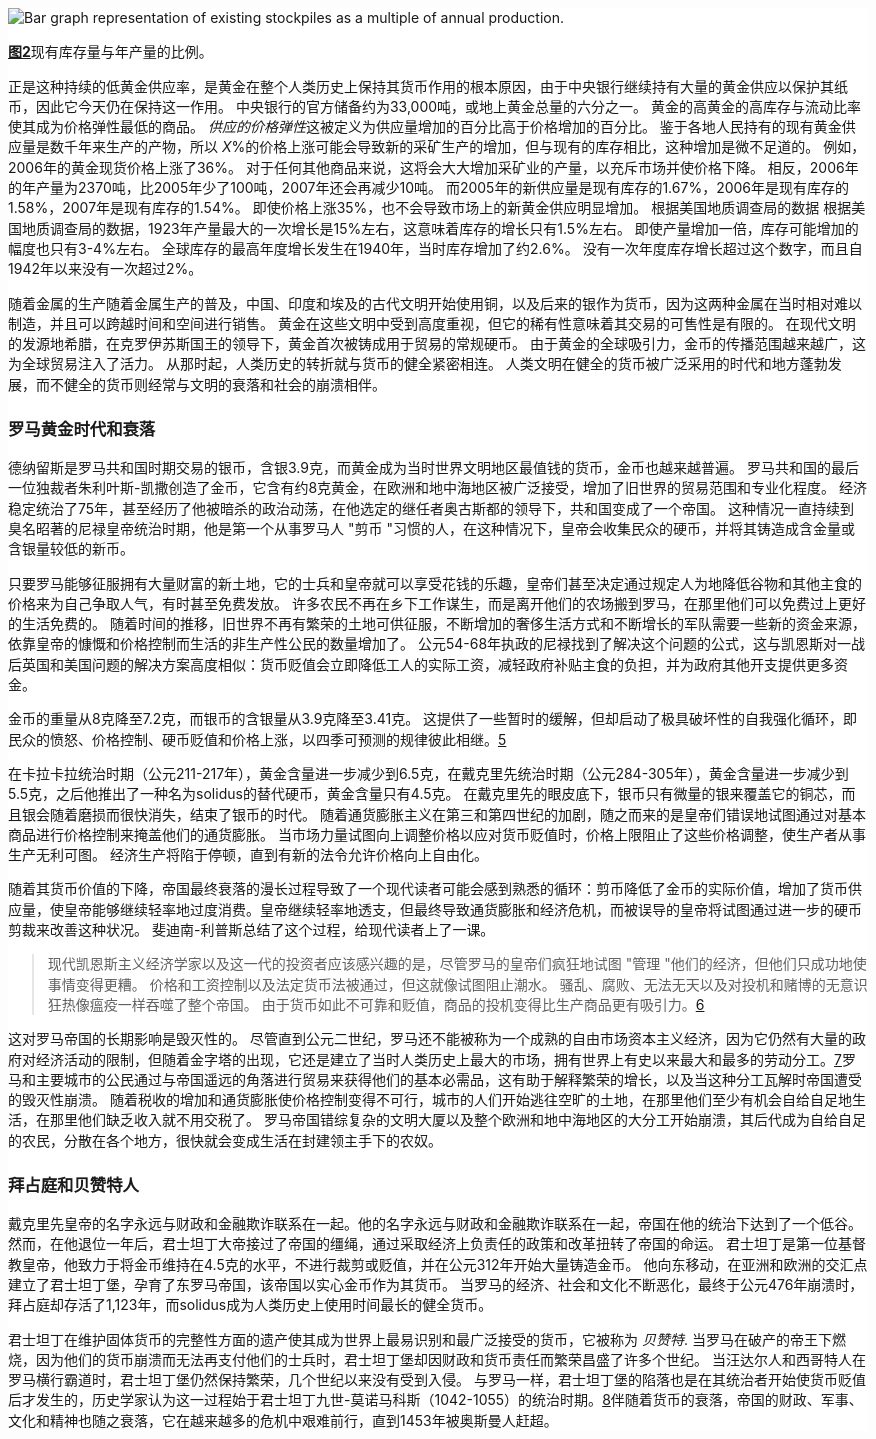 ![Bar graph representation of existing stockpiles as a multiple of annual production.](http://cdn.plmxs.top/000001.jpg)

[**图2**](#calibre_link-693)现有库存量与年产量的比例。

正是这种持续的低黄金供应率，是黄金在整个人类历史上保持其货币作用的根本原因，由于中央银行继续持有大量的黄金供应以保护其纸币，因此它今天仍在保持这一作用。 中央银行的官方储备约为33,000吨，或地上黄金总量的六分之一。 黄金的高黄金的高库存与流动比率使其成为价格弹性最低的商品。 *供应的价格弹性*这被定义为供应量增加的百分比高于价格增加的百分比。 鉴于各地人民持有的现有黄金供应量是数千年来生产的产物，所以 *X*%的价格上涨可能会导致新的采矿生产的增加，但与现有的库存相比，这种增加是微不足道的。 例如，2006年的黄金现货价格上涨了36%。 对于任何其他商品来说，这将会大大增加采矿业的产量，以充斥市场并使价格下降。 相反，2006年的年产量为2370吨，比2005年少了100吨，2007年还会再减少10吨。 而2005年的新供应量是现有库存的1.67%，2006年是现有库存的1.58%，2007年是现有库存的1.54%。 即使价格上涨35%，也不会导致市场上的新黄金供应明显增加。 根据美国地质调查局的数据 根据美国地质调查局的数据，1923年产量最大的一次增长是15%左右，这意味着库存的增长只有1.5%左右。 即使产量增加一倍，库存可能增加的幅度也只有3-4%左右。 全球库存的最高年度增长发生在1940年，当时库存增加了约2.6%。 没有一次年度库存增长超过这个数字，而且自1942年以来没有一次超过2%。

随着金属的生产随着金属生产的普及，中国、印度和埃及的古代文明开始使用铜，以及后来的银作为货币，因为这两种金属在当时相对难以制造，并且可以跨越时间和空间进行销售。 黄金在这些文明中受到高度重视，但它的稀有性意味着其交易的可售性是有限的。 在现代文明的发源地希腊，在克罗伊苏斯国王的领导下，黄金首次被铸成用于贸易的常规硬币。 由于黄金的全球吸引力，金币的传播范围越来越广，这为全球贸易注入了活力。 从那时起，人类历史的转折就与货币的健全紧密相连。 人类文明在健全的货币被广泛采用的时代和地方蓬勃发展，而不健全的货币则经常与文明的衰落和社会的崩溃相伴。



### 罗马黄金时代和衰落

德纳留斯是罗马共和国时期交易的银币，含银3.9克，而黄金成为当时世界文明地区最值钱的货币，金币也越来越普遍。 罗马共和国的最后一位独裁者朱利叶斯-凯撒创造了金币，它含有约8克黄金，在欧洲和地中海地区被广泛接受，增加了旧世界的贸易范围和专业化程度。 经济稳定统治了75年，甚至经历了他被暗杀的政治动荡，在他选定的继任者奥古斯都的领导下，共和国变成了一个帝国。 这种情况一直持续到臭名昭著的尼禄皇帝统治时期，他是第一个从事罗马人 "剪币 "习惯的人，在这种情况下，皇帝会收集民众的硬币，并将其铸造成含金量或含银量较低的新币。

只要罗马能够征服拥有大量财富的新土地，它的士兵和皇帝就可以享受花钱的乐趣，皇帝们甚至决定通过规定人为地降低谷物和其他主食的价格来为自己争取人气，有时甚至免费发放。 许多农民不再在乡下工作谋生，而是离开他们的农场搬到罗马，在那里他们可以免费过上更好的生活免费的。 随着时间的推移，旧世界不再有繁荣的土地可供征服，不断增加的奢侈生活方式和不断增长的军队需要一些新的资金来源，依靠皇帝的慷慨和价格控制而生活的非生产性公民的数量增加了。 公元54-68年执政的尼禄找到了解决这个问题的公式，这与凯恩斯对一战后英国和美国问题的解决方案高度相似：货币贬值会立即降低工人的实际工资，减轻政府补贴主食的负担，并为政府其他开支提供更多资金。

金币的重量从8克降至7.2克，而银币的含银量从3.9克降至3.41克。 这提供了一些暂时的缓解，但却启动了极具破坏性的自我强化循环，即民众的愤怒、价格控制、硬币贬值和价格上涨，以四季可预测的规律彼此相继。[5](#calibre_link-694)

在卡拉卡拉统治时期（公元211-217年），黄金含量进一步减少到6.5克，在戴克里先统治时期（公元284-305年），黄金含量进一步减少到5.5克，之后他推出了一种名为solidus的替代硬币，黄金含量只有4.5克。 在戴克里先的眼皮底下，银币只有微量的银来覆盖它的铜芯，而且银会随着磨损而很快消失，结束了银币的时代。 随着通货膨胀主义在第三和第四世纪的加剧，随之而来的是皇帝们错误地试图通过对基本商品进行价格控制来掩盖他们的通货膨胀。 当市场力量试图向上调整价格以应对货币贬值时，价格上限阻止了这些价格调整，使生产者从事生产无利可图。 经济生产将陷于停顿，直到有新的法令允许价格向上自由化。

随着其货币价值的下降，帝国最终衰落的漫长过程导致了一个现代读者可能会感到熟悉的循环：剪币降低了金币的实际价值，增加了货币供应量，使皇帝能够继续轻率地过度消费。皇帝继续轻率地透支，但最终导致通货膨胀和经济危机，而被误导的皇帝将试图通过进一步的硬币剪裁来改善这种状况。 斐迪南-利普斯总结了这个过程，给现代读者上了一课。

> 现代凯恩斯主义经济学家以及这一代的投资者应该感兴趣的是，尽管罗马的皇帝们疯狂地试图 "管理 "他们的经济，但他们只成功地使事情变得更糟。 价格和工资控制以及法定货币法被通过，但这就像试图阻止潮水。 骚乱、腐败、无法无天以及对投机和赌博的无意识狂热像瘟疫一样吞噬了整个帝国。 由于货币如此不可靠和贬值，商品的投机变得比生产商品更有吸引力。[6](#calibre_link-695)

这对罗马帝国的长期影响是毁灭性的。 尽管直到公元二世纪，罗马还不能被称为一个成熟的自由市场资本主义经济，因为它仍然有大量的政府对经济活动的限制，但随着金字塔的出现，它还是建立了当时人类历史上最大的市场，拥有世界上有史以来最大和最多的劳动分工。[7](#calibre_link-696)罗马和主要城市的公民通过与帝国遥远的角落进行贸易来获得他们的基本必需品，这有助于解释繁荣的增长，以及当这种分工瓦解时帝国遭受的毁灭性崩溃。 随着税收的增加和通货膨胀使价格控制变得不可行，城市的人们开始逃往空旷的土地，在那里他们至少有机会自给自足地生活，在那里他们缺乏收入就不用交税了。 罗马帝国错综复杂的文明大厦以及整个欧洲和地中海地区的大分工开始崩溃，其后代成为自给自足的农民，分散在各个地方，很快就会变成生活在封建领主手下的农奴。



### 拜占庭和贝赞特人

戴克里先皇帝的名字永远与财政和金融欺诈联系在一起。他的名字永远与财政和金融欺诈联系在一起，帝国在他的统治下达到了一个低谷。 然而，在他退位一年后，君士坦丁大帝接过了帝国的缰绳，通过采取经济上负责任的政策和改革扭转了帝国的命运。 君士坦丁是第一位基督教皇帝，他致力于将金币维持在4.5克的水平，不进行裁剪或贬值，并在公元312年开始大量铸造金币。 他向东移动，在亚洲和欧洲的交汇点建立了君士坦丁堡，孕育了东罗马帝国，该帝国以实心金币作为其货币。 当罗马的经济、社会和文化不断恶化，最终于公元476年崩溃时，拜占庭却存活了1,123年，而solidus成为人类历史上使用时间最长的健全货币。

君士坦丁在维护固体货币的完整性方面的遗产使其成为世界上最易识别和最广泛接受的货币，它被称为 *贝赞特*. 当罗马在破产的帝王下燃烧，因为他们的货币崩溃而无法再支付他们的士兵时，君士坦丁堡却因财政和货币责任而繁荣昌盛了许多个世纪。 当汪达尔人和西哥特人在罗马横行霸道时，君士坦丁堡仍然保持繁荣，几个世纪以来没有受到入侵。 与罗马一样，君士坦丁堡的陷落也是在其统治者开始使货币贬值后才发生的，历史学家认为这一过程始于君士坦丁九世-莫诺马科斯（1042-1055）的统治时期。[8](#calibre_link-697)伴随着货币的衰落，帝国的财政、军事、文化和精神也随之衰落，它在越来越多的危机中艰难前行，直到1453年被奥斯曼人赶超。
